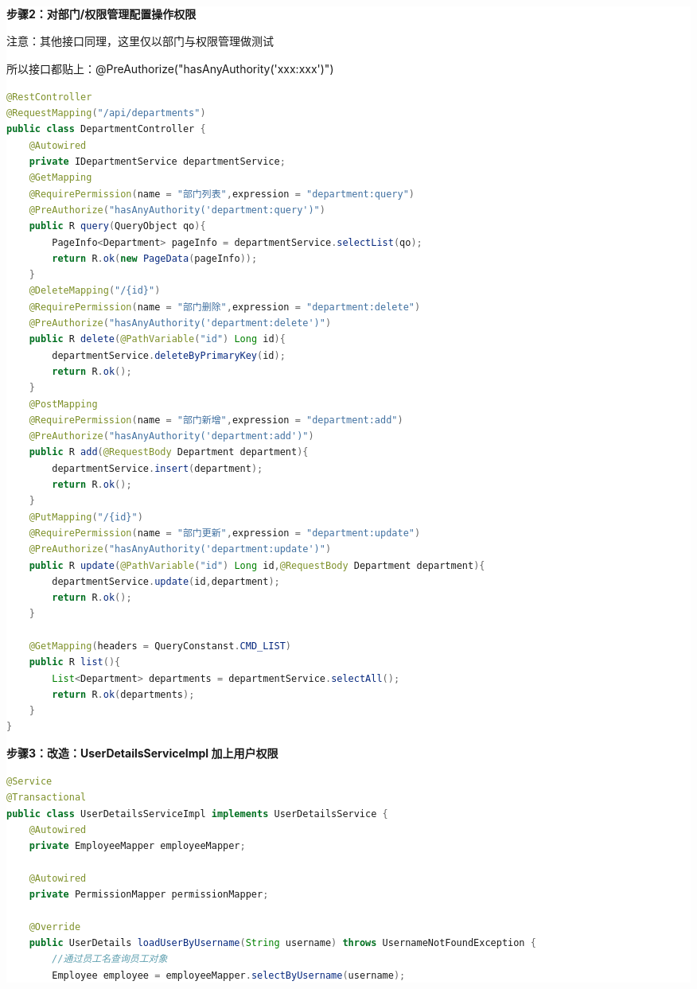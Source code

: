**步骤2：对部门/权限管理配置操作权限**

注意：其他接口同理，这里仅以部门与权限管理做测试

所以接口都贴上：@PreAuthorize("hasAnyAuthority('xxx:xxx')")

```java
@RestController
@RequestMapping("/api/departments")
public class DepartmentController {
    @Autowired
    private IDepartmentService departmentService;
    @GetMapping
    @RequirePermission(name = "部门列表",expression = "department:query")
    @PreAuthorize("hasAnyAuthority('department:query')")
    public R query(QueryObject qo){
        PageInfo<Department> pageInfo = departmentService.selectList(qo);
        return R.ok(new PageData(pageInfo));
    }
    @DeleteMapping("/{id}")
    @RequirePermission(name = "部门删除",expression = "department:delete")
    @PreAuthorize("hasAnyAuthority('department:delete')")
    public R delete(@PathVariable("id") Long id){
        departmentService.deleteByPrimaryKey(id);
        return R.ok();
    }
    @PostMapping
    @RequirePermission(name = "部门新增",expression = "department:add")
    @PreAuthorize("hasAnyAuthority('department:add')")
    public R add(@RequestBody Department department){
        departmentService.insert(department);
        return R.ok();
    }
    @PutMapping("/{id}")
    @RequirePermission(name = "部门更新",expression = "department:update")
    @PreAuthorize("hasAnyAuthority('department:update')")
    public R update(@PathVariable("id") Long id,@RequestBody Department department){
        departmentService.update(id,department);
        return R.ok();
    }

    @GetMapping(headers = QueryConstanst.CMD_LIST)
    public R list(){
        List<Department> departments = departmentService.selectAll();
        return R.ok(departments);
    }
}

```

**步骤3：改造：UserDetailsServiceImpl  加上用户权限**

```java
@Service
@Transactional
public class UserDetailsServiceImpl implements UserDetailsService {
    @Autowired
    private EmployeeMapper employeeMapper;

    @Autowired
    private PermissionMapper permissionMapper;

    @Override
    public UserDetails loadUserByUsername(String username) throws UsernameNotFoundException {
        //通过员工名查询员工对象
        Employee employee = employeeMapper.selectByUsername(username);
```